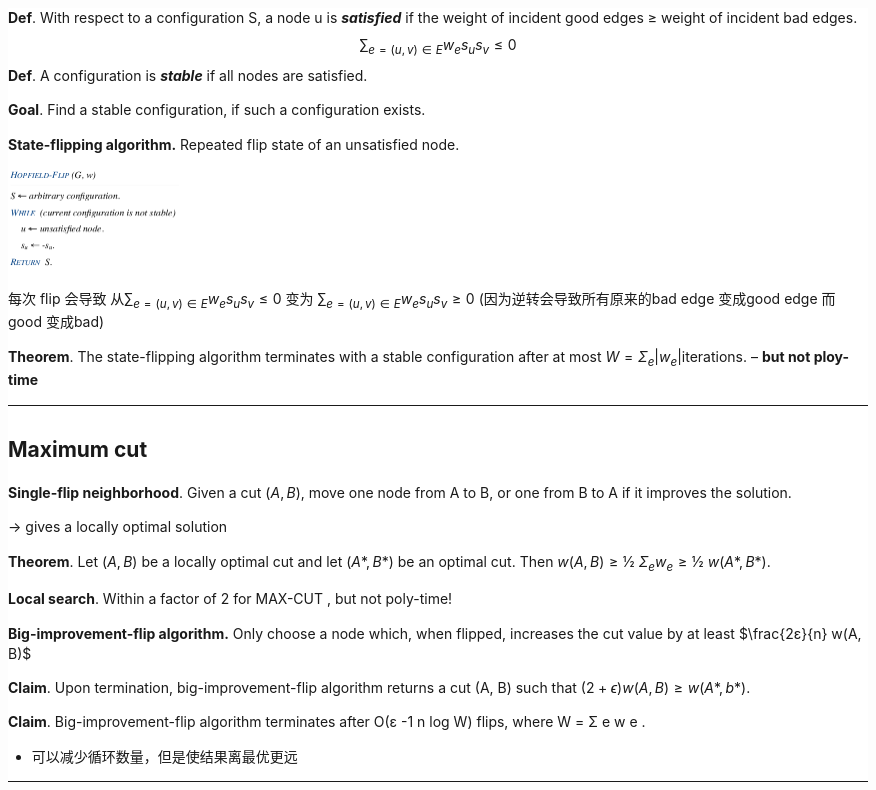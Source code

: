**Def**. With respect to a configuration S, a node u is ***satisfied*** if the weight of incident good edges ≥ weight of incident bad edges. 
$$
\sum _{e=(u,v)\in E} w_es_us_v\le 0
$$
**Def**. A configuration is ***stable*** if all nodes are satisfied.

**Goal**. Find a stable configuration, if such a configuration exists.

**State-flipping algorithm.** Repeated flip state of an unsatisfied node.

<img src="image-20240418140653241.png" alt="image-20240418140653241" style="zoom:50%;" />

每次 flip 会导致 从$\sum _{e=(u,v)\in E} w_es_us_v\le 0$ 变为 $\sum _{e=(u,v)\in E} w_es_us_v\ge 0$ (因为逆转会导致所有原来的bad edge 变成good edge 而good 变成bad)

**Theorem**. The state-flipping algorithm terminates with a stable configuration after at most $W = Σ _e | w_e |$​ iterations. – **but not ploy-time**

---

## Maximum cut

**Single-flip neighborhood**. Given a cut $(A, B)$​, move one node from A to B, or one from B to A if it improves the solution.

-> gives a locally optimal solution

**Theorem**. Let $(A, B)$ be a locally optimal cut and let $(A*, B*)$ be an optimal cut. Then $w(A, B) ≥ ½ ~Σ _e w_e ≥ ½ ~w(A*, B*)$.

**Local search**. Within a factor of 2 for MAX-CUT , but not poly-time!

**Big-improvement-flip algorithm.** Only choose a node which, when flipped, increases the cut value by at least $\frac{2ε}{n} w(A, B)$​

**Claim**. Upon termination, big-improvement-flip algorithm returns a cut (A, B) such that $(2+\epsilon) w(A,B) \ge w(A*,b*)$.

**Claim**. Big-improvement-flip algorithm terminates after O(ε -1 n log W) flips, where  W = Σ e w e .

- 可以减少循环数量，但是使结果离最优更远

---
